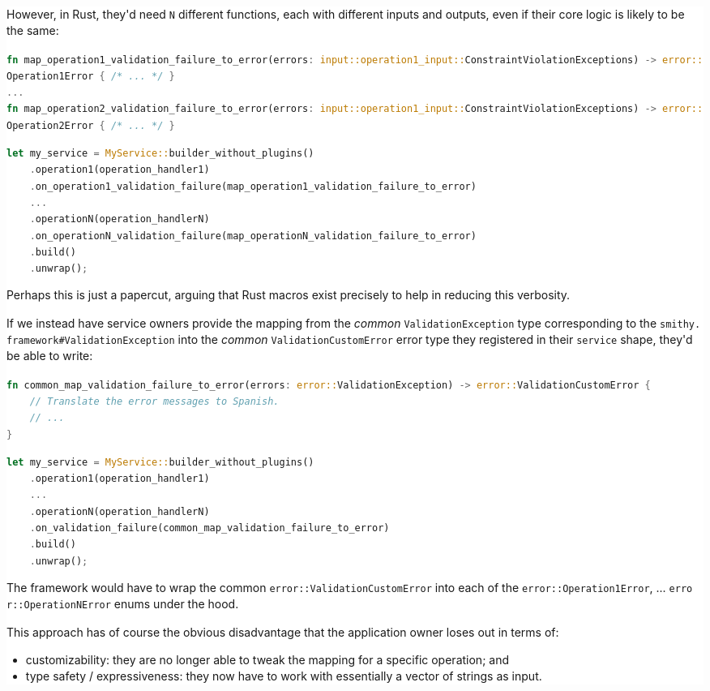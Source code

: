 However, in Rust, they'd need `N` different functions, each with different
inputs and outputs, even if their core logic is likely to be the same:

```rust
fn map_operation1_validation_failure_to_error(errors: input::operation1_input::ConstraintViolationExceptions) -> error::Operation1Error { /* ... */ }
...
fn map_operation2_validation_failure_to_error(errors: input::operation1_input::ConstraintViolationExceptions) -> error::Operation2Error { /* ... */ }
```

```rust
let my_service = MyService::builder_without_plugins()
    .operation1(operation_handler1)
    .on_operation1_validation_failure(map_operation1_validation_failure_to_error)
    ...
    .operationN(operation_handlerN)
    .on_operationN_validation_failure(map_operationN_validation_failure_to_error)
    .build()
    .unwrap();
```

Perhaps this is just a papercut, arguing that Rust macros exist precisely to
help in reducing this verbosity.

If we instead have service owners provide the mapping from the _common_
`ValidationException` type corresponding to the
`smithy.framework#ValidationException` into the _common_
`ValidationCustomError` error type they registered in their `service` shape,
they'd be able to write:

```rust
fn common_map_validation_failure_to_error(errors: error::ValidationException) -> error::ValidationCustomError { 
    // Translate the error messages to Spanish.
    // ...
}
```

```rust
let my_service = MyService::builder_without_plugins()
    .operation1(operation_handler1)
    ...
    .operationN(operation_handlerN)
    .on_validation_failure(common_map_validation_failure_to_error)
    .build()
    .unwrap();
```

The framework would have to wrap the common `error::ValidationCustomError` into
each of the `error::Operation1Error`, ... `error::OperationNError` enums under
the hood.

This approach has of course the obvious disadvantage that the application owner
loses out in terms of:

- customizability: they are no longer able to tweak the mapping for a specific
  operation; and
- type safety / expressiveness: they now have to work with essentially a vector
  of strings as input.
